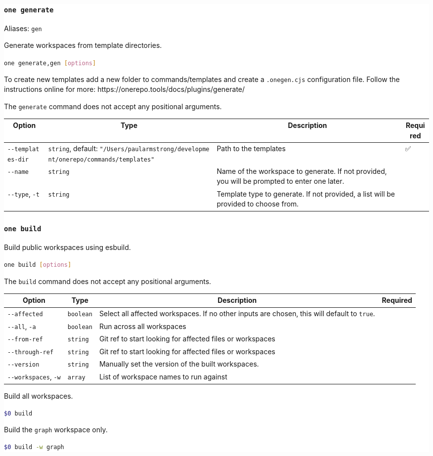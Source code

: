 ### `one generate`

Aliases: `gen`

Generate workspaces from template directories.

```sh
one generate,gen [options]
```

To create new templates add a new folder to commands/templates and create a `.onegen.cjs` configuration file. Follow the instructions online for more: https\://onerepo.tools/docs/plugins/generate/

The `generate` command does not accept any positional arguments.

| Option            | Type                                                                               | Description                                                                                  | Required |
| ----------------- | ---------------------------------------------------------------------------------- | -------------------------------------------------------------------------------------------- | -------- |
| `--templates-dir` | `string`, default: `"/Users/paularmstrong/development/onerepo/commands/templates"` | Path to the templates                                                                        | ✅       |
| `--name`          | `string`                                                                           | Name of the workspace to generate. If not provided, you will be prompted to enter one later. |          |
| `--type`, `-t`    | `string`                                                                           | Template type to generate. If not provided, a list will be provided to choose from.          |          |

### `one build`

Build public workspaces using esbuild.

```sh
one build [options]
```

The `build` command does not accept any positional arguments.

| Option               | Type      | Description                                                                                 | Required |
| -------------------- | --------- | ------------------------------------------------------------------------------------------- | -------- |
| `--affected`         | `boolean` | Select all affected workspaces. If no other inputs are chosen, this will default to `true`. |          |
| `--all`, `-a`        | `boolean` | Run across all workspaces                                                                   |          |
| `--from-ref`         | `string`  | Git ref to start looking for affected files or workspaces                                   |          |
| `--through-ref`      | `string`  | Git ref to start looking for affected files or workspaces                                   |          |
| `--version`          | `string`  | Manually set the version of the built workspaces.                                           |          |
| `--workspaces`, `-w` | `array`   | List of workspace names to run against                                                      |          |

Build all workspaces.

```sh
$0 build
```

Build the `graph` workspace only.

```sh
$0 build -w graph
```

